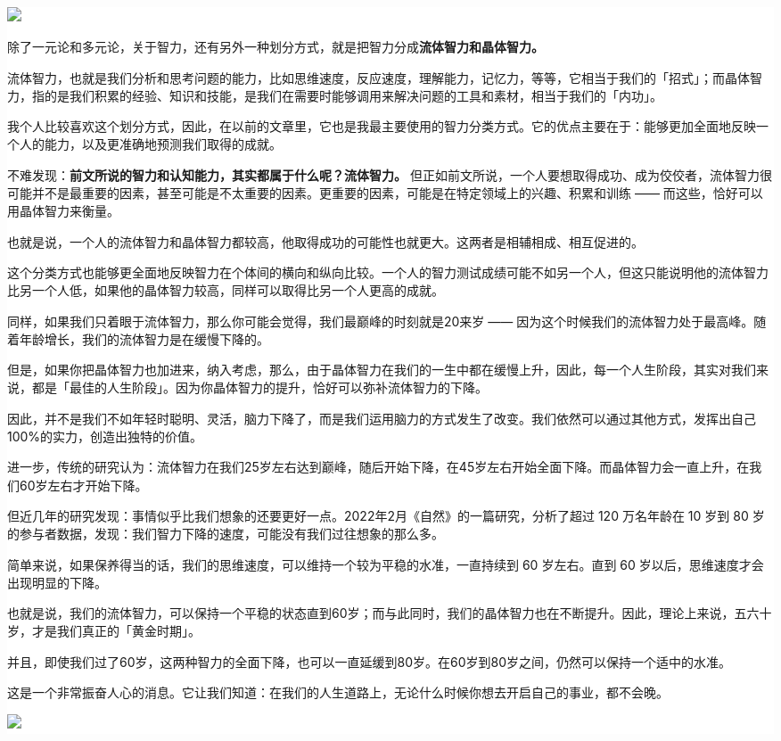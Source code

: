 
![](https://mmbiz.qpic.cn/mmbiz_png/yWXmuSFeCk17IVGzCR5kha9El3FjkFq2uoRVAw1eAXtvqC3YJCMINAocOGEdvzWrRjH12AHQPT0ia39U5bJNhkg/640?wx_fmt=png)

  

除了一元论和多元论，关于智力，还有另外一种划分方式，就是把智力分成**流体智力和晶体智力。**

  

流体智力，也就是我们分析和思考问题的能力，比如思维速度，反应速度，理解能力，记忆力，等等，它相当于我们的「招式」；而晶体智力，指的是我们积累的经验、知识和技能，是我们在需要时能够调用来解决问题的工具和素材，相当于我们的「内功」。

  

我个人比较喜欢这个划分方式，因此，在以前的文章里，它也是我最主要使用的智力分类方式。它的优点主要在于：能够更加全面地反映一个人的能力，以及更准确地预测我们取得的成就。

  

不难发现：**前文所说的智力和认知能力，其实都属于什么呢？流体智力。**
但正如前文所说，一个人要想取得成功、成为佼佼者，流体智力很可能并不是最重要的因素，甚至可能是不太重要的因素。更重要的因素，可能是在特定领域上的兴趣、积累和训练
—— 而这些，恰好可以用晶体智力来衡量。

  

也就是说，一个人的流体智力和晶体智力都较高，他取得成功的可能性也就更大。这两者是相辅相成、相互促进的。

  

这个分类方式也能够更全面地反映智力在个体间的横向和纵向比较。一个人的智力测试成绩可能不如另一个人，但这只能说明他的流体智力比另一个人低，如果他的晶体智力较高，同样可以取得比另一个人更高的成就。

  

同样，如果我们只着眼于流体智力，那么你可能会觉得，我们最巅峰的时刻就是20来岁 ——
因为这个时候我们的流体智力处于最高峰。随着年龄增长，我们的流体智力是在缓慢下降的。

  

但是，如果你把晶体智力也加进来，纳入考虑，那么，由于晶体智力在我们的一生中都在缓慢上升，因此，每一个人生阶段，其实对我们来说，都是「最佳的人生阶段」。因为你晶体智力的提升，恰好可以弥补流体智力的下降。

  

因此，并不是我们不如年轻时聪明、灵活，脑力下降了，而是我们运用脑力的方式发生了改变。我们依然可以通过其他方式，发挥出自己100%的实力，创造出独特的价值。

  

进一步，传统的研究认为：流体智力在我们25岁左右达到巅峰，随后开始下降，在45岁左右开始全面下降。而晶体智力会一直上升，在我们60岁左右才开始下降。

  

但近几年的研究发现：事情似乎比我们想象的还要更好一点。2022年2月《自然》的一篇研究，分析了超过 120 万名年龄在 10 岁到 80
岁的参与者数据，发现：我们智力下降的速度，可能没有我们过往想象的那么多。

  

简单来说，如果保养得当的话，我们的思维速度，可以维持一个较为平稳的水准，一直持续到 60 岁左右。直到 60 岁以后，思维速度才会出现明显的下降。

  

也就是说，我们的流体智力，可以保持一个平稳的状态直到60岁；而与此同时，我们的晶体智力也在不断提升。因此，理论上来说，五六十岁，才是我们真正的「黄金时期」。

  

并且，即使我们过了60岁，这两种智力的全面下降，也可以一直延缓到80岁。在60岁到80岁之间，仍然可以保持一个适中的水准。

  

这是一个非常振奋人心的消息。它让我们知道：在我们的人生道路上，无论什么时候你想去开启自己的事业，都不会晚。

  

![](https://mmbiz.qpic.cn/mmbiz_png/yWXmuSFeCk17IVGzCR5kha9El3FjkFq2uoRVAw1eAXtvqC3YJCMINAocOGEdvzWrRjH12AHQPT0ia39U5bJNhkg/640?wx_fmt=png)
